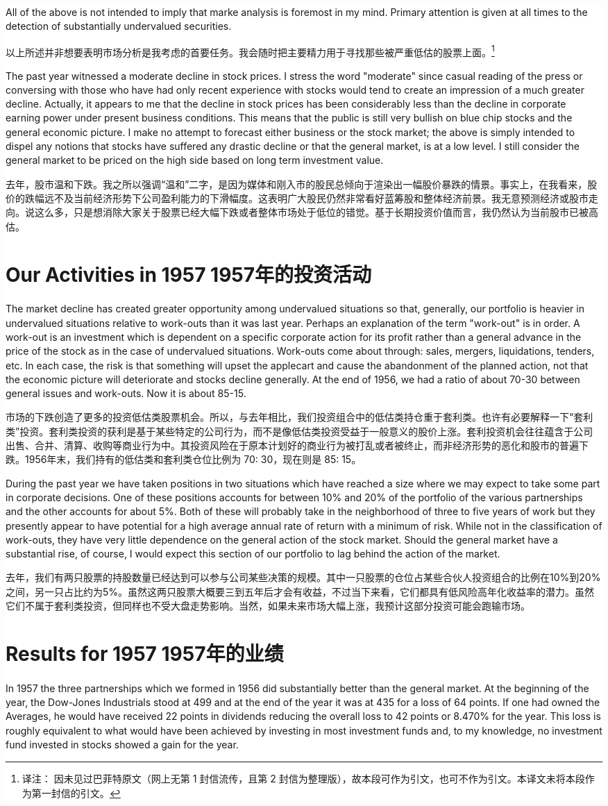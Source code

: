 All of the above is not intended to imply that marke analysis is foremost in my mind. Primary attention is given at all times to the detection of substantially undervalued securities.

以上所述并非想要表明市场分析是我考虑的首要任务。我会随时把主要精力用于寻找那些被严重低估的股票上面。[^1]

[^1]: 译注： 因未见过巴菲特原文（网上无第 1 封信流传，且第 2 封信为整理版），故本段可作为引文，也可不作为引文。本译文未将本段作为第一封信的引文。

The past year witnessed a moderate decline in stock prices. I stress the word "moderate" since casual reading of the press or conversing with those who have had only recent experience with stocks would tend to create an impression of a much greater decline. Actually, it appears to me that the decline in stock prices has been considerably less than the decline in corporate earning power under present business conditions. This means that the public is still very bullish on blue chip stocks and the general economic picture. I make no attempt to forecast either business or the stock market; the above is simply intended to dispel any notions that stocks have suffered any drastic decline or that the general market, is at a low level. I still consider the general market to be priced on the high side based on long term investment value.

去年，股市温和下跌。我之所以强调“温和”二字，是因为媒体和刚入市的股民总倾向于渲染出一幅股价暴跌的情景。事实上，在我看来，股价的跌幅远不及当前经济形势下公司盈利能力的下滑幅度。这表明广大股民仍然非常看好蓝筹股和整体经济前景。我无意预测经济或股市走向。说这么多，只是想消除大家关于股票已经大幅下跌或者整体市场处于低位的错觉。基于长期投资价值而言，我仍然认为当前股市已被高估。

# Our Activities in 1957 1957年的投资活动

The market decline has created greater opportunity among undervalued situations so that, generally, our portfolio is heavier in undervalued situations relative to work-outs than it was last year. Perhaps an explanation of the term "work-out" is in order. A work-out is an investment which is dependent on a specific corporate action for its profit rather than a general advance in the price of the stock as in the case of undervalued situations. Work-outs come about through: sales, mergers, liquidations, tenders, etc. In each case, the risk is that something will upset the applecart and cause the abandonment of the planned action, not that the economic picture will deteriorate and stocks decline generally. At the end of 1956, we had a ratio of about 70-30 between general issues and work-outs. Now it is about 85-15.

市场的下跌创造了更多的投资低估类股票机会。所以，与去年相比，我们投资组合中的低估类持仓重于套利类。也许有必要解释一下“套利类”投资。套利类投资的获利是基于某些特定的公司行为，而不是像低估类投资受益于一般意义的股价上涨。套利投资机会往往蕴含于公司出售、合并、清算、收购等商业行为中。其投资风险在于原本计划好的商业行为被打乱或者被终止，而非经济形势的恶化和股市的普遍下跌。1956年末，我们持有的低估类和套利类仓位比例为 70: 30，现在则是 85: 15。

During the past year we have taken positions in two situations which have reached a size where we may expect to take some part in corporate decisions. One of these positions accounts for between 10% and 20% of the portfolio of the various partnerships and the other accounts for about 5%. Both of these will probably take in the neighborhood of three to five years of work but they presently appear to have potential for a high average annual rate of return with a minimum of risk. While not in the classification of work-outs, they have very little dependence on the general action of the stock market. Should the general market have a substantial rise, of course, I would expect this section of our portfolio to lag behind the action of the market.

去年，我们有两只股票的持股数量已经达到可以参与公司某些决策的规模。其中一只股票的仓位占某些合伙人投资组合的比例在10%到20%之间，另一只占比约为5%。虽然这两只股票大概要三到五年后才会有收益，不过当下来看，它们都具有低风险高年化收益率的潜力。虽然它们不属于套利类投资，但同样也不受大盘走势影响。当然，如果未来市场大幅上涨，我预计这部分投资可能会跑输市场。

# Results for 1957 1957年的业绩

In 1957 the three partnerships which we formed in 1956 did substantially better than the general market. At the beginning of the year, the Dow-Jones Industrials stood at 499 and at the end of the year it was at 435 for a loss of 64 points. If one had owned the Averages, he would have received 22 points in dividends reducing the overall loss to 42 points or 8.470% for the year. This loss is roughly equivalent to what would have been achieved by investing in most investment funds and, to my knowledge, no investment fund invested in stocks showed a gain for the year.


[^2]: 译注： 巴菲特在此指的是道琼斯工业平均指数（DJIA）。